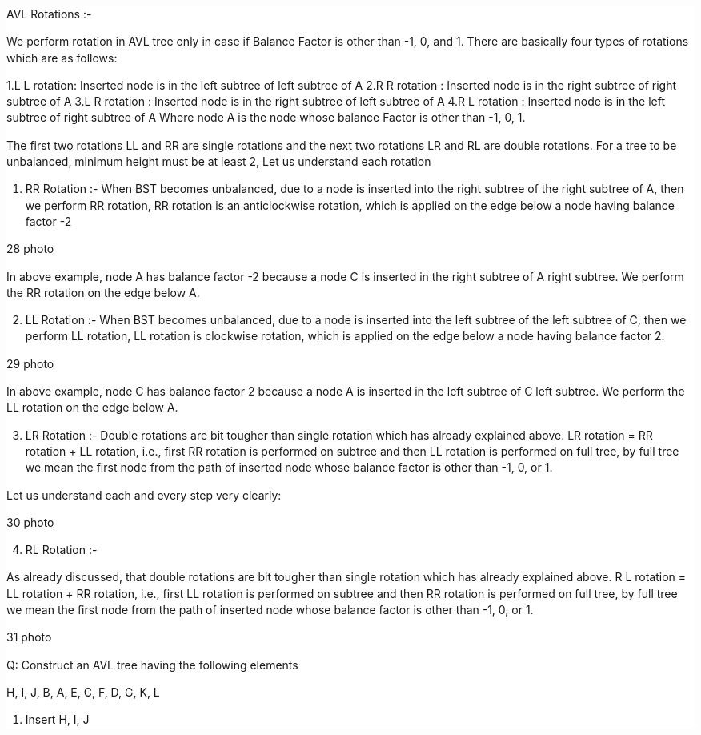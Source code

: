 AVL Rotations :-

We perform rotation in AVL tree only in case if Balance Factor is other than -1, 0, and 1. There are basically four types of rotations which are as follows:

1.L L rotation: Inserted node is in the left subtree of left subtree of A
2.R R rotation : Inserted node is in the right subtree of right subtree of A
3.L R rotation : Inserted node is in the right subtree of left subtree of A
4.R L rotation : Inserted node is in the left subtree of right subtree of A
Where node A is the node whose balance Factor is other than -1, 0, 1.

The first two rotations LL and RR are single rotations and the next two rotations LR and RL are double rotations. For a tree to be unbalanced, minimum height must be at least 2, Let us understand each rotation

1. RR Rotation :-
When BST becomes unbalanced, due to a node is inserted into the right subtree of the right subtree of A, then we perform RR rotation, RR rotation is an anticlockwise rotation, which is applied on the edge below a node having balance factor -2

28 photo

In above example, node A has balance factor -2 because a node C is inserted in the right subtree of A right subtree. We perform the RR rotation on the edge below A.

2. LL Rotation :-
When BST becomes unbalanced, due to a node is inserted into the left subtree of the left subtree of C, then we perform LL rotation, LL rotation is clockwise rotation, which is applied on the edge below a node having balance factor 2.

29 photo

In above example, node C has balance factor 2 because a node A is inserted in the left subtree of C left subtree. We perform the LL rotation on the edge below A.

3. LR Rotation :- 
Double rotations are bit tougher than single rotation which has already explained above. LR rotation = RR rotation + LL rotation, i.e., first RR rotation is performed on subtree and then LL rotation is performed on full tree, by full tree we mean the first node from the path of inserted node whose balance factor is other than -1, 0, or 1.

Let us understand each and every step very clearly:

30 photo

4. RL Rotation :- 

As already discussed, that double rotations are bit tougher than single rotation which has already explained above. R L rotation = LL rotation + RR rotation, i.e., first LL rotation is performed on subtree and then RR rotation is performed on full tree, by full tree we mean the first node from the path of inserted node whose balance factor is other than -1, 0, or 1.

31 photo

Q: Construct an AVL tree having the following elements

H, I, J, B, A, E, C, F, D, G, K, L

1. Insert H, I, J
